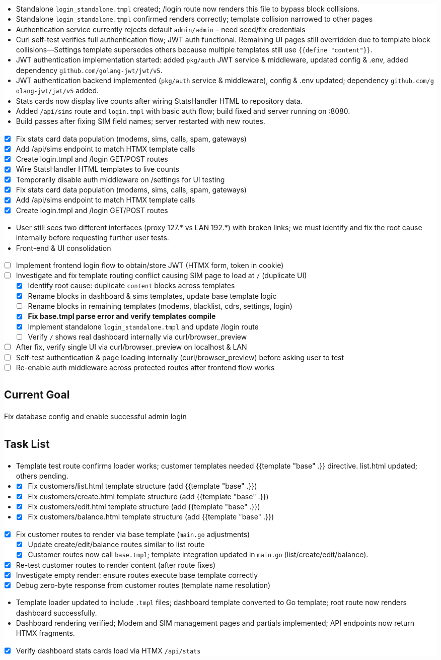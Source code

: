 - Standalone `login_standalone.tmpl` created; /login route now renders this file to bypass block collisions.
- Standalone `login_standalone.tmpl` confirmed renders correctly; template collision narrowed to other pages
- Authentication service currently rejects default `admin/admin` – need seed/fix credentials
- Curl self-test verifies full authentication flow; JWT auth functional.  Remaining UI pages still overridden due to template block collisions—Settings template supersedes others because multiple templates still use `{{define "content"}}`.
- JWT authentication implementation started: added `pkg/auth` JWT service & middleware, updated config & .env, added dependency `github.com/golang-jwt/jwt/v5`.
- JWT authentication backend implemented (`pkg/auth` service & middleware), config & .env updated; dependency `github.com/golang-jwt/jwt/v5` added.
- Stats cards now display live counts after wiring StatsHandler HTML to repository data.
- Added `/api/sims` route and `login.tmpl` with basic auth flow; build fixed and server running on :8080.
- Build passes after fixing SIM field names; server restarted with new routes.
- [x] Fix stats card data population (modems, sims, calls, spam, gateways)
- [x] Add /api/sims endpoint to match HTMX template calls
- [x] Create login.tmpl and /login GET/POST routes
- [x] Wire StatsHandler HTML templates to live counts
- [x] Temporarily disable auth middleware on /settings for UI testing
- [x] Fix stats card data population (modems, sims, calls, spam, gateways)
- [x] Add /api/sims endpoint to match HTMX template calls
- [x] Create login.tmpl and /login GET/POST routes
- User still sees two different interfaces (proxy 127.* vs LAN 192.*) with broken links; we must identify and fix the root cause internally before requesting further user tests.
- Front-end & UI consolidation
- [ ] Implement frontend login flow to obtain/store JWT (HTMX form, token in cookie)
- [ ] Investigate and fix template routing conflict causing SIM page to load at `/` (duplicate UI)
  - [x] Identify root cause: duplicate `content` blocks across templates
  - [x] Rename blocks in dashboard & sims templates, update base template logic
  - [ ] Rename blocks in remaining templates (modems, blacklist, cdrs, settings, login)
  - [x] **Fix base.tmpl parse error and verify templates compile**
  - [x] Implement standalone `login_standalone.tmpl` and update /login route
  - [ ] Verify `/` shows real dashboard internally via curl/browser_preview
- [ ] After fix, verify single UI via curl/browser_preview on localhost & LAN
- [ ] Self-test authentication & page loading internally (curl/browser_preview) before asking user to test
- [ ] Re-enable auth middleware across protected routes after frontend flow works

## Current Goal
Fix database config and enable successful admin login

## Task List
- Template test route confirms loader works; customer templates needed {{template "base" .}} directive. list.html updated; others pending.
-  - [x] Fix customers/list.html template structure (add {{template "base" .}})
-  - [x] Fix customers/create.html template structure (add {{template "base" .}})
-  - [x] Fix customers/edit.html template structure (add {{template "base" .}})
-  - [x] Fix customers/balance.html template structure (add {{template "base" .}})
- [x] Fix customer routes to render via base template (`main.go` adjustments)
  - [x] Update create/edit/balance routes similar to list route
  - [x] Customer routes now call `base.tmpl`; template integration updated in `main.go` (list/create/edit/balance).
- [x] Re-test customer routes to render content (after route fixes)
- [x] Investigate empty render: ensure routes execute base template correctly
- [x] Debug zero-byte response from customer routes (template name resolution)
- Template loader updated to include `.tmpl` files; dashboard template converted to Go template; root route now renders dashboard successfully.
- Dashboard rendering verified; Modem and SIM management pages and partials implemented; API endpoints now return HTMX fragments.
- [x] Verify dashboard stats cards load via HTMX `/api/stats`